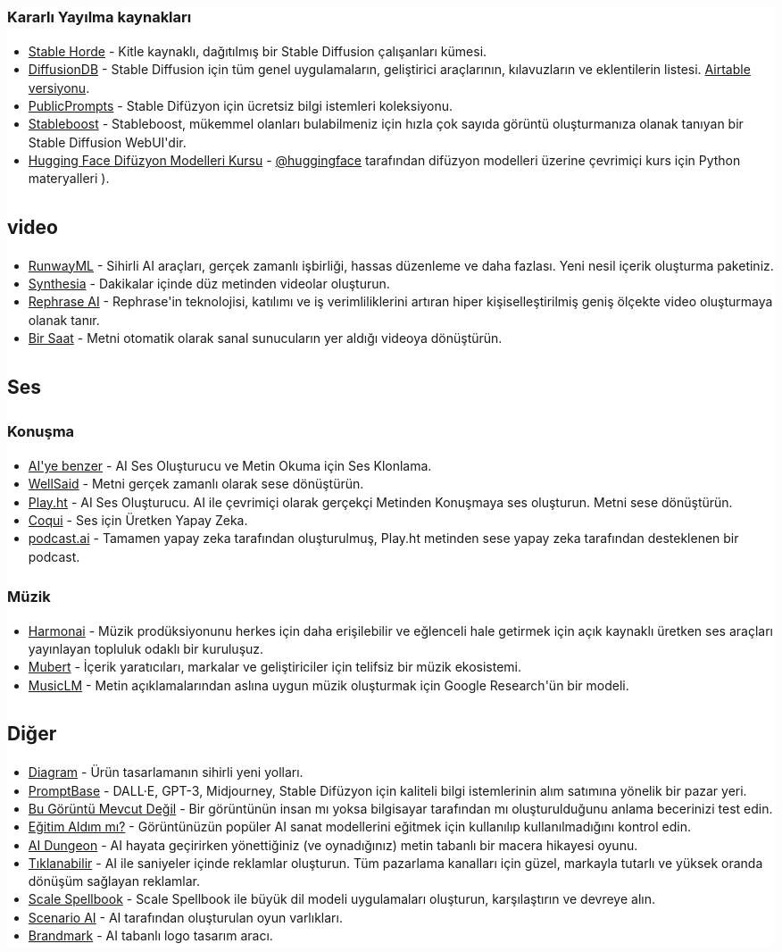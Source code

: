 ### Kararlı Yayılma kaynakları
- [Stable Horde](https://stablehorde.net/) - Kitle kaynaklı, dağıtılmış bir Stable Diffusion çalışanları kümesi.
- [DiffusionDB](https://diffusiondb.com/) - Stable Diffusion için tüm genel uygulamaların, geliştirici araçlarının, kılavuzların ve eklentilerin listesi. [Airtable versiyonu](https://airtable.com/shr0HlBwbw3nZ8Ht3/tblxOCylXV8ynh7ti).
- [PublicPrompts](https://publicprompts.art/) - Stable Difüzyon için ücretsiz bilgi istemleri koleksiyonu.
- [Stableboost](https://stableboost.ai/) - Stableboost, mükemmel olanları bulabilmeniz için hızla çok sayıda görüntü oluşturmanıza olanak tanıyan bir Stable Diffusion WebUI'dir.
- [Hugging Face Difüzyon Modelleri Kursu](https://github.com/huggingface/diffusion-models-class) - [@huggingface](https://github.com/huggingface) tarafından difüzyon modelleri üzerine çevrimiçi kurs için Python materyalleri ).

## video
- [RunwayML](https://runwayml.com/) - Sihirli AI araçları, gerçek zamanlı işbirliği, hassas düzenleme ve daha fazlası. Yeni nesil içerik oluşturma paketiniz.
- [Synthesia](https://www.synthesia.io/) - Dakikalar içinde düz metinden videolar oluşturun.
- [Rephrase AI](https://www.rephrase.ai/) - Rephrase'in teknolojisi, katılımı ve iş verimliliklerini artıran hiper kişiselleştirilmiş geniş ölçekte video oluşturmaya olanak tanır.
- [Bir Saat](https://hourone.ai/) - Metni otomatik olarak sanal sunucuların yer aldığı videoya dönüştürün.

## Ses

### Konuşma
- [AI'ye benzer](https://www.resemble.ai/) - AI Ses Oluşturucu ve Metin Okuma için Ses Klonlama.
- [WellSaid](https://wellsaidlabs.com/) - Metni gerçek zamanlı olarak sese dönüştürün.
- [Play.ht](https://play.ht/) - AI Ses Oluşturucu. AI ile çevrimiçi olarak gerçekçi Metinden Konuşmaya ses oluşturun. Metni sese dönüştürün.
- [Coqui](https://coqui.ai/) - Ses için Üretken Yapay Zeka.
- [podcast.ai](https://podcast.ai/) - Tamamen yapay zeka tarafından oluşturulmuş, Play.ht metinden sese yapay zeka tarafından desteklenen bir podcast.

### Müzik
- [Harmonai](https://www.harmonai.org/) - Müzik prodüksiyonunu herkes için daha erişilebilir ve eğlenceli hale getirmek için açık kaynaklı üretken ses araçları yayınlayan topluluk odaklı bir kuruluşuz.
- [Mubert](https://mubert.com/) - İçerik yaratıcıları, markalar ve geliştiriciler için telifsiz bir müzik ekosistemi.
- [MusicLM](https://google-research.github.io/seanet/musiclm/examples/) - Metin açıklamalarından aslına uygun müzik oluşturmak için Google Research'ün bir modeli.

## Diğer
- [Diagram](https://diagram.com/) - Ürün tasarlamanın sihirli yeni yolları.
- [PromptBase](https://promptbase.com/) - DALL·E, GPT-3, Midjourney, Stable Difüzyon için kaliteli bilgi istemlerinin alım satımına yönelik bir pazar yeri.
- [Bu Görüntü Mevcut Değil](https://thisimagedoesnotexist.com/) - Bir görüntünün insan mı yoksa bilgisayar tarafından mı oluşturulduğunu anlama becerinizi test edin.
- [Eğitim Aldım mı?](https://haveibeentrained.com/) - Görüntünüzün popüler AI sanat modellerini eğitmek için kullanılıp kullanılmadığını kontrol edin.
- [AI Dungeon](https://aidungeon.io/) - AI hayata geçirirken yönettiğiniz (ve oynadığınız) metin tabanlı bir macera hikayesi oyunu.
- [Tıklanabilir](https://www.clickable.so/) - AI ile saniyeler içinde reklamlar oluşturun. Tüm pazarlama kanalları için güzel, markayla tutarlı ve yüksek oranda dönüşüm sağlayan reklamlar.
- [Scale Spellbook](https://scale.com/spellbook) - Scale Spellbook ile büyük dil modeli uygulamaları oluşturun, karşılaştırın ve devreye alın.
- [Scenario AI](https://www.scenario.gg/) - AI tarafından oluşturulan oyun varlıkları.
- [Brandmark](https://brandmark.io/) - AI tabanlı logo tasarım aracı.